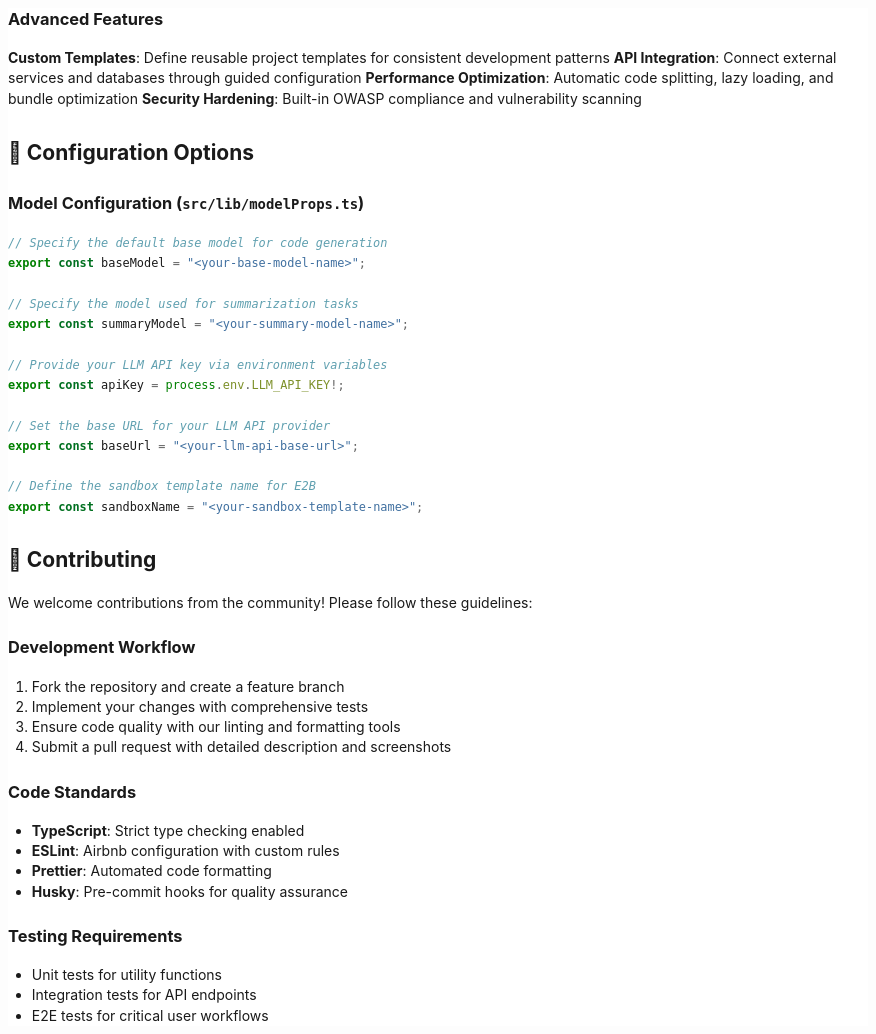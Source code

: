 ### Advanced Features

**Custom Templates**: Define reusable project templates for consistent development patterns
**API Integration**: Connect external services and databases through guided configuration
**Performance Optimization**: Automatic code splitting, lazy loading, and bundle optimization
**Security Hardening**: Built-in OWASP compliance and vulnerability scanning

## 🔧 Configuration Options

### Model Configuration (`src/lib/modelProps.ts`)

```typescript
// Specify the default base model for code generation
export const baseModel = "<your-base-model-name>";

// Specify the model used for summarization tasks
export const summaryModel = "<your-summary-model-name>";

// Provide your LLM API key via environment variables
export const apiKey = process.env.LLM_API_KEY!;

// Set the base URL for your LLM API provider
export const baseUrl = "<your-llm-api-base-url>";

// Define the sandbox template name for E2B
export const sandboxName = "<your-sandbox-template-name>";
```

## 🤝 Contributing

We welcome contributions from the community! Please follow these guidelines:

### Development Workflow

1. Fork the repository and create a feature branch
2. Implement your changes with comprehensive tests
3. Ensure code quality with our linting and formatting tools
4. Submit a pull request with detailed description and screenshots

### Code Standards

- **TypeScript**: Strict type checking enabled
- **ESLint**: Airbnb configuration with custom rules
- **Prettier**: Automated code formatting
- **Husky**: Pre-commit hooks for quality assurance

### Testing Requirements

- Unit tests for utility functions
- Integration tests for API endpoints
- E2E tests for critical user workflows
